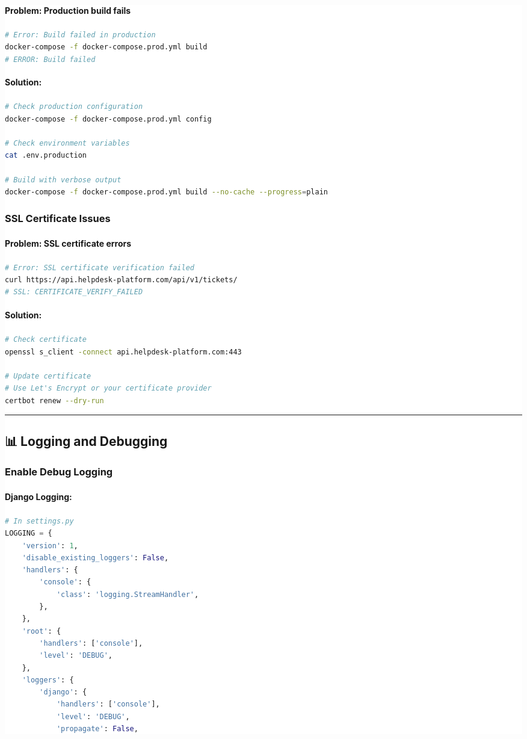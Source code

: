 #### **Problem**: Production build fails
```bash
# Error: Build failed in production
docker-compose -f docker-compose.prod.yml build
# ERROR: Build failed
```

#### **Solution**:
```bash
# Check production configuration
docker-compose -f docker-compose.prod.yml config

# Check environment variables
cat .env.production

# Build with verbose output
docker-compose -f docker-compose.prod.yml build --no-cache --progress=plain
```

### **SSL Certificate Issues**

#### **Problem**: SSL certificate errors
```bash
# Error: SSL certificate verification failed
curl https://api.helpdesk-platform.com/api/v1/tickets/
# SSL: CERTIFICATE_VERIFY_FAILED
```

#### **Solution**:
```bash
# Check certificate
openssl s_client -connect api.helpdesk-platform.com:443

# Update certificate
# Use Let's Encrypt or your certificate provider
certbot renew --dry-run
```

---

## 📊 **Logging and Debugging**

### **Enable Debug Logging**

#### **Django Logging**:
```python
# In settings.py
LOGGING = {
    'version': 1,
    'disable_existing_loggers': False,
    'handlers': {
        'console': {
            'class': 'logging.StreamHandler',
        },
    },
    'root': {
        'handlers': ['console'],
        'level': 'DEBUG',
    },
    'loggers': {
        'django': {
            'handlers': ['console'],
            'level': 'DEBUG',
            'propagate': False,
```